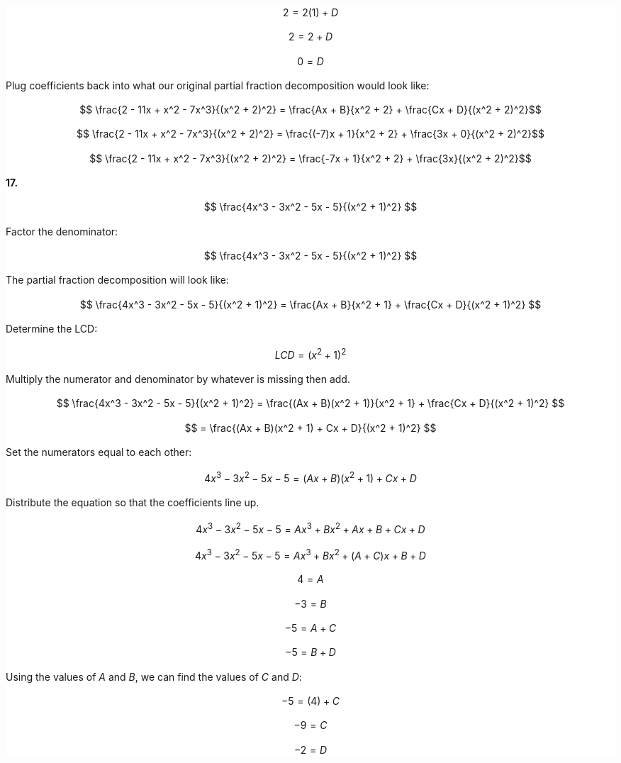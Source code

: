 $$ 2 = 2(1) + D $$

$$ 2 = 2 + D $$

$$ 0 = D $$

Plug coefficients back into what our original partial fraction decomposition
would look like:

$$ \frac{2 - 11x + x^2 - 7x^3}{(x^2 + 2)^2} = \frac{Ax + B}{x^2 + 2} + \frac{Cx + D}{(x^2 + 2)^2}$$

$$ \frac{2 - 11x + x^2 - 7x^3}{(x^2 + 2)^2} = \frac{(-7)x + 1}{x^2 + 2} + \frac{3x + 0}{(x^2 + 2)^2}$$

$$ \frac{2 - 11x + x^2 - 7x^3}{(x^2 + 2)^2} = \frac{-7x + 1}{x^2 + 2} + \frac{3x}{(x^2 + 2)^2}$$

**17.**

$$ \frac{4x^3 - 3x^2 - 5x - 5}{(x^2 + 1)^2} $$

Factor the denominator:

$$ \frac{4x^3 - 3x^2 - 5x - 5}{(x^2 + 1)^2} $$

The partial fraction decomposition will look like:

$$ \frac{4x^3 - 3x^2 - 5x - 5}{(x^2 + 1)^2} = \frac{Ax + B}{x^2 + 1} + \frac{Cx + D}{(x^2 + 1)^2} $$

Determine the LCD:

$$ LCD = (x^2 + 1)^2 $$

Multiply the numerator and denominator by whatever is missing then add.

$$ \frac{4x^3 - 3x^2 - 5x - 5}{(x^2 + 1)^2} = \frac{(Ax + B)(x^2 + 1)}{x^2 + 1} + \frac{Cx + D}{(x^2 + 1)^2} $$

$$ = \frac{(Ax + B)(x^2 + 1) + Cx + D}{(x^2 + 1)^2} $$

Set the numerators equal to each other:

$$ 4x^3 - 3x^2 - 5x - 5 = (Ax + B)(x^2 + 1) + Cx + D $$

Distribute the equation so that the coefficients line up.

$$ 4x^3 - 3x^2 - 5x - 5 = Ax^3 + Bx^2 + Ax + B + Cx + D $$

$$ 4x^3 - 3x^2 - 5x - 5 = Ax^3 + Bx^2 + (A + C)x + B + D $$

$$ 4 = A $$

$$ -3 = B $$

$$ -5 = A + C $$

$$ -5 = B + D $$

Using the values of $A$ and $B$, we can find the values of $C$ and $D$:

$$ -5 = (4) + C $$

$$ -9 = C $$

$$ -2 = D $$
